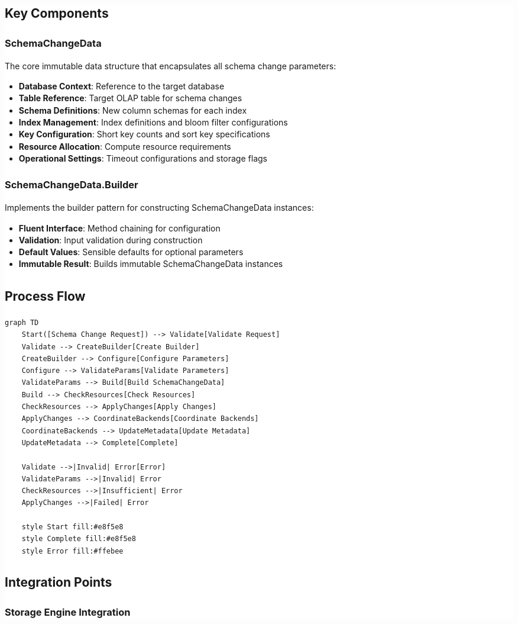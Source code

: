 ## Key Components

### SchemaChangeData

The core immutable data structure that encapsulates all schema change parameters:

- **Database Context**: Reference to the target database
- **Table Reference**: Target OLAP table for schema changes
- **Schema Definitions**: New column schemas for each index
- **Index Management**: Index definitions and bloom filter configurations
- **Key Configuration**: Short key counts and sort key specifications
- **Resource Allocation**: Compute resource requirements
- **Operational Settings**: Timeout configurations and storage flags

### SchemaChangeData.Builder

Implements the builder pattern for constructing SchemaChangeData instances:

- **Fluent Interface**: Method chaining for configuration
- **Validation**: Input validation during construction
- **Default Values**: Sensible defaults for optional parameters
- **Immutable Result**: Builds immutable SchemaChangeData instances

## Process Flow

```mermaid
graph TD
    Start([Schema Change Request]) --> Validate[Validate Request]
    Validate --> CreateBuilder[Create Builder]
    CreateBuilder --> Configure[Configure Parameters]
    Configure --> ValidateParams[Validate Parameters]
    ValidateParams --> Build[Build SchemaChangeData]
    Build --> CheckResources[Check Resources]
    CheckResources --> ApplyChanges[Apply Changes]
    ApplyChanges --> CoordinateBackends[Coordinate Backends]
    CoordinateBackends --> UpdateMetadata[Update Metadata]
    UpdateMetadata --> Complete[Complete]
    
    Validate -->|Invalid| Error[Error]
    ValidateParams -->|Invalid| Error
    CheckResources -->|Insufficient| Error
    ApplyChanges -->|Failed| Error
    
    style Start fill:#e8f5e8
    style Complete fill:#e8f5e8
    style Error fill:#ffebee
```

## Integration Points

### Storage Engine Integration
